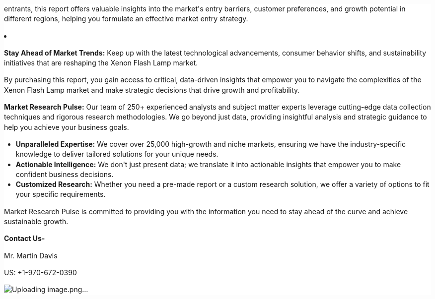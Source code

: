 entrants, this report offers valuable insights into the market's entry barriers, customer preferences, and growth potential in different regions, helping you formulate an effective market entry strategy.</p></li><li><p><strong>Stay Ahead of Market Trends:</strong> Keep up with the latest technological advancements, consumer behavior shifts, and sustainability initiatives that are reshaping the Xenon Flash Lamp market.</p></li></ol><p>By purchasing this report, you gain access to critical, data-driven insights that empower you to navigate the complexities of the Xenon Flash Lamp market and make strategic decisions that drive growth and profitability.</p><p><strong>Market Research Pulse:</strong>&nbsp;Our team of 250+ experienced analysts and subject matter experts leverage cutting-edge data collection techniques and rigorous research methodologies. We go beyond just data, providing insightful analysis and strategic guidance to help you achieve your business goals.</p><ul><li><strong>Unparalleled Expertise:</strong>&nbsp;We cover over 25,000 high-growth and niche markets, ensuring we have the industry-specific knowledge to deliver tailored solutions for your unique needs.</li><li><strong>Actionable Intelligence:</strong>&nbsp;We don't just present data; we translate it into actionable insights that empower you to make confident business decisions.</li><li><strong>Customized Research:</strong>&nbsp;Whether you need a pre-made report or a custom research solution, we offer a variety of options to fit your specific requirements.</li></ul><p>Market Research Pulse is committed to providing you with the information you need to stay ahead of the curve and achieve sustainable growth.</p><p><strong>Contact Us-</strong></p><p>Mr. Martin Davis</p><p>US: +1-970-672-0390</p>
![Uploading image.png…]()
